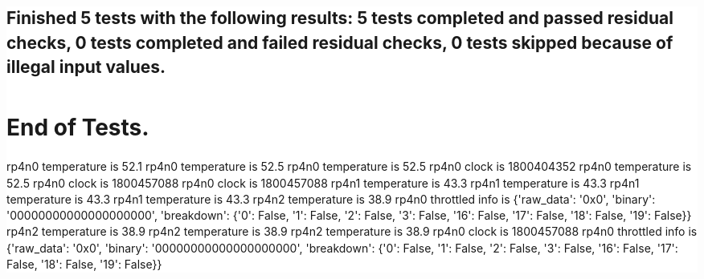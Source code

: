 Finished      5 tests with the following results:
              5 tests completed and passed residual checks,
              0 tests completed and failed residual checks,
              0 tests skipped because of illegal input values.
--------------------------------------------------------------------------------

End of Tests.
================================================================================
rp4n0 temperature is 52.1
rp4n0 temperature is 52.5
rp4n0 temperature is 52.5
rp4n0 clock is 1800404352
rp4n0 temperature is 52.5
rp4n0 clock is 1800457088
rp4n0 clock is 1800457088
rp4n1 temperature is 43.3
rp4n1 temperature is 43.3
rp4n1 temperature is 43.3
rp4n1 temperature is 43.3
rp4n2 temperature is 38.9
rp4n0 throttled info is {'raw_data': '0x0', 'binary': '00000000000000000000', 'breakdown': {'0': False, '1': False, '2': False, '3': False, '16': False, '17': False, '18': False, '19': False}}
rp4n2 temperature is 38.9
rp4n2 temperature is 38.9
rp4n2 temperature is 38.9
rp4n0 clock is 1800457088
rp4n0 throttled info is {'raw_data': '0x0', 'binary': '00000000000000000000', 'breakdown': {'0': False, '1': False, '2': False, '3': False, '16': False, '17': False, '18': False, '19': False}}
